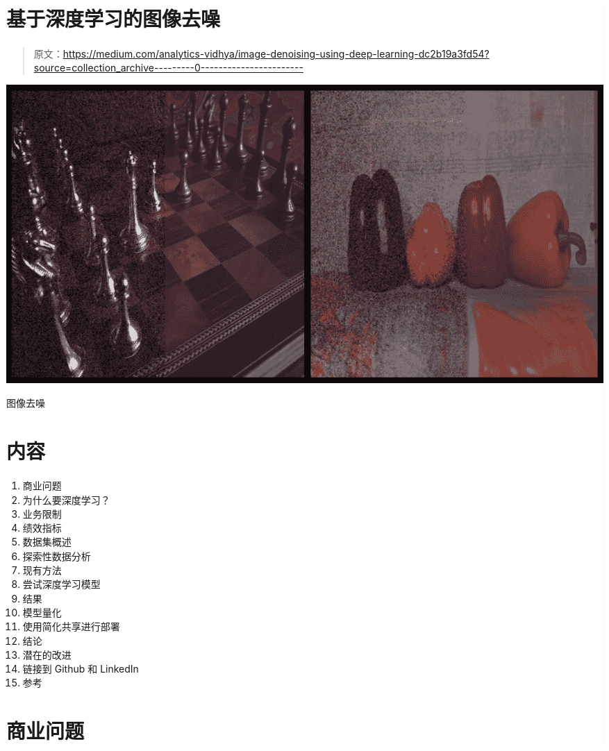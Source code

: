 # 基于深度学习的图像去噪

> 原文：<https://medium.com/analytics-vidhya/image-denoising-using-deep-learning-dc2b19a3fd54?source=collection_archive---------0----------------------->

![](img/c90677ae4a7033f79f1b2404d0ab7434.png)

图像去噪

# 内容

1.  商业问题
2.  为什么要深度学习？
3.  业务限制
4.  绩效指标
5.  数据集概述
6.  探索性数据分析
7.  现有方法
8.  尝试深度学习模型
9.  结果
10.  模型量化
11.  使用简化共享进行部署
12.  结论
13.  潜在的改进
14.  链接到 Github 和 LinkedIn
15.  参考

# 商业问题

